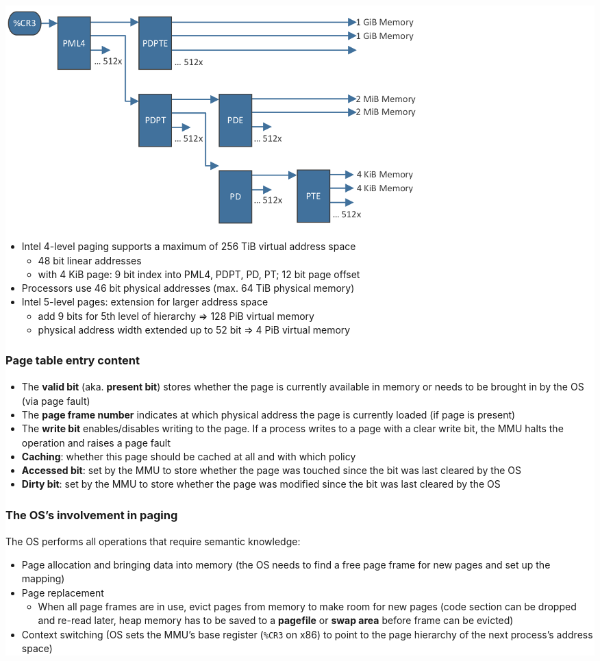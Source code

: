 ![](img/09-x86-64-page-table-hierarchy.png)

- Intel 4-level paging supports a maximum of 256 TiB virtual address space
    - 48 bit linear addresses
    - with 4 KiB page: 9 bit index into PML4, PDPT, PD, PT; 12 bit page offset
- Processors use 46 bit physical addresses (max. 64 TiB physical memory)
- Intel 5-level pages: extension for larger address space
    - add 9 bits for 5th level of hierarchy ⇒ 128 PiB virtual memory
    - physical address width extended up to 52 bit ⇒ 4 PiB virtual memory

### Page table entry content

- The **valid bit** (aka. **present bit**) stores whether the page is currently available in memory or needs to be brought in by the OS (via page fault)
- The **page frame number** indicates at which physical address the page is currently loaded (if page is present)
- The **write bit** enables/disables writing to the page. If a process writes to a page with a clear write bit, the MMU halts the operation and raises a page fault
- **Caching**: whether this page should be cached at all and with which policy
- **Accessed bit**: set by the MMU to store whether the page was touched since the bit was last cleared by the OS
- **Dirty bit**: set by the MMU to store whether the page was modified since the bit was last cleared by the OS

### The OS’s involvement in paging

The OS performs all operations that require semantic knowledge:

- Page allocation and bringing data into memory (the OS needs to find a free page frame for new pages and set up the mapping)
- Page replacement
    - When all page frames are in use, evict pages from memory to make room for new pages (code section can be dropped and re-read later, heap memory has to be saved to a **pagefile** or **swap area** before frame can be evicted)
- Context switching (OS sets the MMU’s base register (`%CR3` on x86) to point to the page hierarchy of the next process’s address space)
